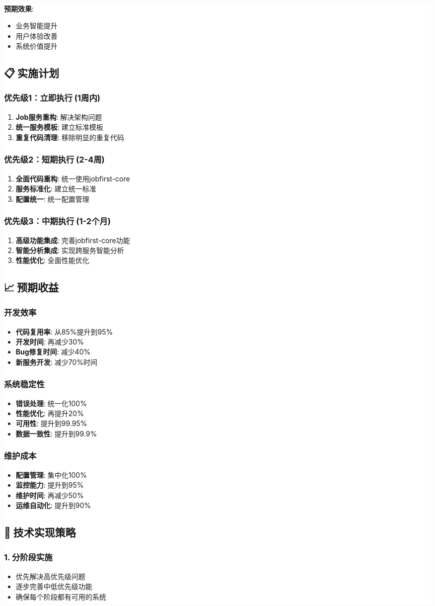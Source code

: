 **预期效果**:
- 业务智能提升
- 用户体验改善
- 系统价值提升

## 📋 实施计划

### 优先级1：立即执行 (1周内)
1. **Job服务重构**: 解决架构问题
2. **统一服务模板**: 建立标准模板
3. **重复代码清理**: 移除明显的重复代码

### 优先级2：短期执行 (2-4周)
1. **全面代码重构**: 统一使用jobfirst-core
2. **服务标准化**: 建立统一标准
3. **配置统一**: 统一配置管理

### 优先级3：中期执行 (1-2个月)
1. **高级功能集成**: 完善jobfirst-core功能
2. **智能分析集成**: 实现跨服务智能分析
3. **性能优化**: 全面性能优化

## 📈 预期收益

### 开发效率
- **代码复用率**: 从85%提升到95%
- **开发时间**: 再减少30%
- **Bug修复时间**: 减少40%
- **新服务开发**: 减少70%时间

### 系统稳定性
- **错误处理**: 统一化100%
- **性能优化**: 再提升20%
- **可用性**: 提升到99.95%
- **数据一致性**: 提升到99.9%

### 维护成本
- **配置管理**: 集中化100%
- **监控能力**: 提升到95%
- **维护时间**: 再减少50%
- **运维自动化**: 提升到90%

## 🔧 技术实现策略

### 1. 分阶段实施
- 优先解决高优先级问题
- 逐步完善中低优先级功能
- 确保每个阶段都有可用的系统
